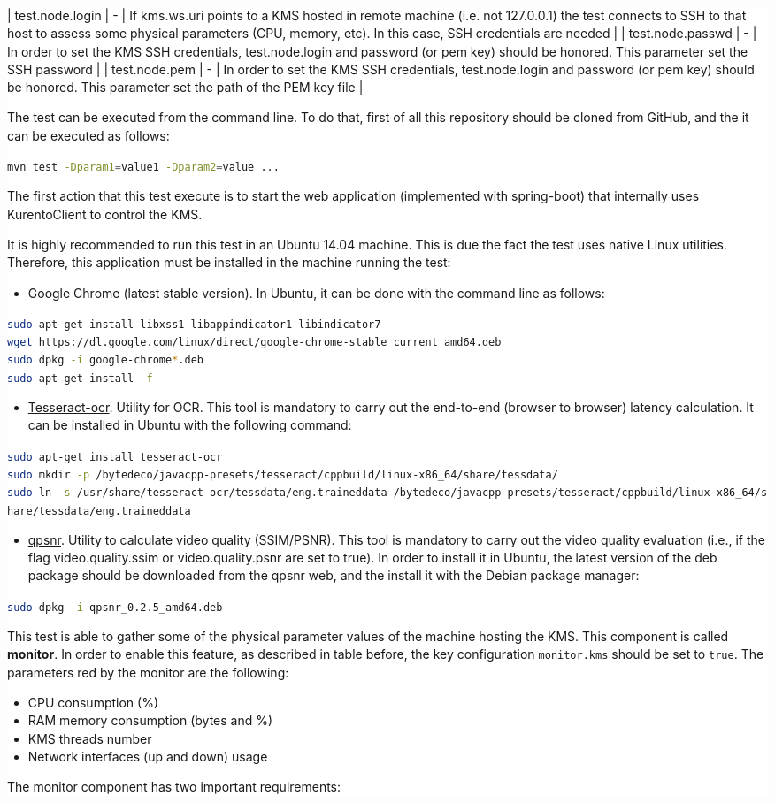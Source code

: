 | test.node.login             | -                            | If kms.ws.uri points to a KMS hosted in remote machine (i.e. not 127.0.0.1) the test connects to SSH to that host to assess some physical parameters (CPU, memory, etc). In this case, SSH credentials are needed       |
| test.node.passwd            | -                            | In order to set the KMS SSH credentials, test.node.login and password (or pem key) should be honored. This parameter set the SSH password                                                                               |
| test.node.pem               | -                            | In order to set the KMS SSH credentials, test.node.login and password (or pem key) should be honored. This parameter set the path of the PEM key file                                                                   |

The test can be executed from the command line. To do that, first of all this repository should be cloned from GitHub, and the it can be executed as follows:

```bash
mvn test -Dparam1=value1 -Dparam2=value ...
```

The first action that this test execute is to start the web application (implemented with spring-boot) that internally uses KurentoClient to control the KMS.

It is highly recommended to run this test in an Ubuntu 14.04 machine. This is due the fact the test uses native Linux utilities. Therefore, this application must be installed in the machine running the test:

- Google Chrome (latest stable version). In Ubuntu, it can be done with the command line as follows:

```bash
sudo apt-get install libxss1 libappindicator1 libindicator7
wget https://dl.google.com/linux/direct/google-chrome-stable_current_amd64.deb
sudo dpkg -i google-chrome*.deb
sudo apt-get install -f
```
- [Tesseract-ocr]. Utility for OCR. This tool is mandatory to carry out the end-to-end (browser to browser) latency calculation. It can be installed in Ubuntu with the following command:

```bash
sudo apt-get install tesseract-ocr
sudo mkdir -p /bytedeco/javacpp-presets/tesseract/cppbuild/linux-x86_64/share/tessdata/
sudo ln -s /usr/share/tesseract-ocr/tessdata/eng.traineddata /bytedeco/javacpp-presets/tesseract/cppbuild/linux-x86_64/share/tessdata/eng.traineddata
```
- [qpsnr]. Utility to calculate video quality (SSIM/PSNR). This tool is mandatory to carry out the video quality evaluation (i.e., if the flag video.quality.ssim or video.quality.psnr are set to true). In order to install it in Ubuntu, the latest version of the deb package should be downloaded from the qpsnr web, and the install it with the Debian package manager:

```bash
sudo dpkg -i qpsnr_0.2.5_amd64.deb
```
This test is able to gather some of the physical parameter values of the machine hosting the KMS. This component is called **monitor**. In order to enable this feature, as described in table before, the key configuration `monitor.kms` should be set to `true`. The parameters red by the monitor are the following:

- CPU consumption (%)
- RAM memory consumption (bytes and %)
- KMS threads number
- Network interfaces (up and down) usage

The monitor component has two important requirements:


[Apache 2.0 License]: http://www.apache.org/licenses/LICENSE-2.0
[CodeUrjc Logo]: https://raw.githubusercontent.com/codeurjc/webrtc-benchmark/master/src/main/resources/static/img/code.png
[CodeUrjc Twitter]: https://twitter.com/codeurjc
[CodeUrjc]: http://www.code.etsii.urjc.es/
[Tesseract-ocr]: https://github.com/tesseract-ocr
[qpsnr]: http://qpsnr.youlink.org/